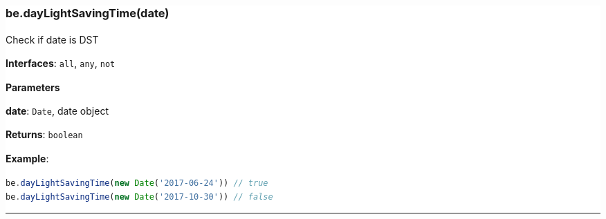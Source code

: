 
### be.dayLightSavingTime(date) 

Check if date is DST

**Interfaces**: `all`, `any`, `not`

**Parameters**

**date**: `Date`, date object

**Returns**: `boolean`

**Example**:
```js
be.dayLightSavingTime(new Date('2017-06-24')) // true
be.dayLightSavingTime(new Date('2017-10-30')) // false
```



* * *










